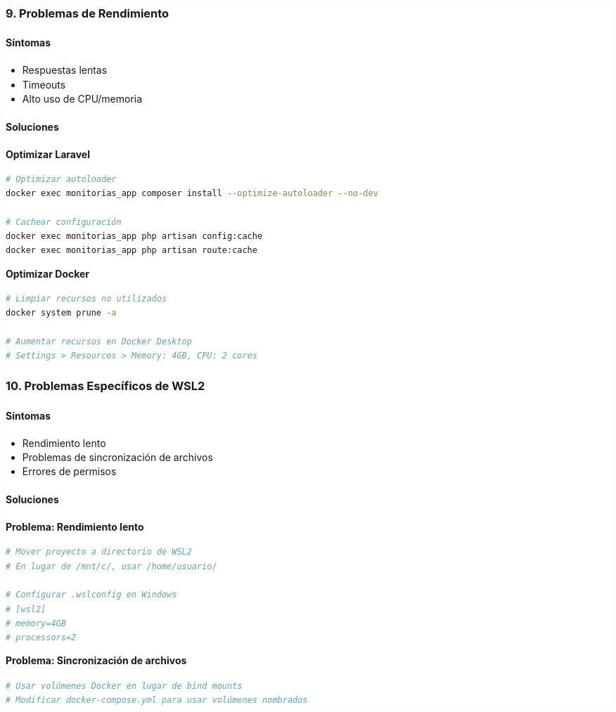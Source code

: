### 9. Problemas de Rendimiento

#### Síntomas

-   Respuestas lentas
-   Timeouts
-   Alto uso de CPU/memoria

#### Soluciones

**Optimizar Laravel**

```bash
# Optimizar autoloader
docker exec monitorias_app composer install --optimize-autoloader --no-dev

# Cachear configuración
docker exec monitorias_app php artisan config:cache
docker exec monitorias_app php artisan route:cache
```

**Optimizar Docker**

```bash
# Limpiar recursos no utilizados
docker system prune -a

# Aumentar recursos en Docker Desktop
# Settings > Resources > Memory: 4GB, CPU: 2 cores
```

### 10. Problemas Específicos de WSL2

#### Síntomas

-   Rendimiento lento
-   Problemas de sincronización de archivos
-   Errores de permisos

#### Soluciones

**Problema: Rendimiento lento**

```bash
# Mover proyecto a directorio de WSL2
# En lugar de /mnt/c/, usar /home/usuario/

# Configurar .wslconfig en Windows
# [wsl2]
# memory=4GB
# processors=2
```

**Problema: Sincronización de archivos**

```bash
# Usar volúmenes Docker en lugar de bind mounts
# Modificar docker-compose.yml para usar volúmenes nombrados
```
